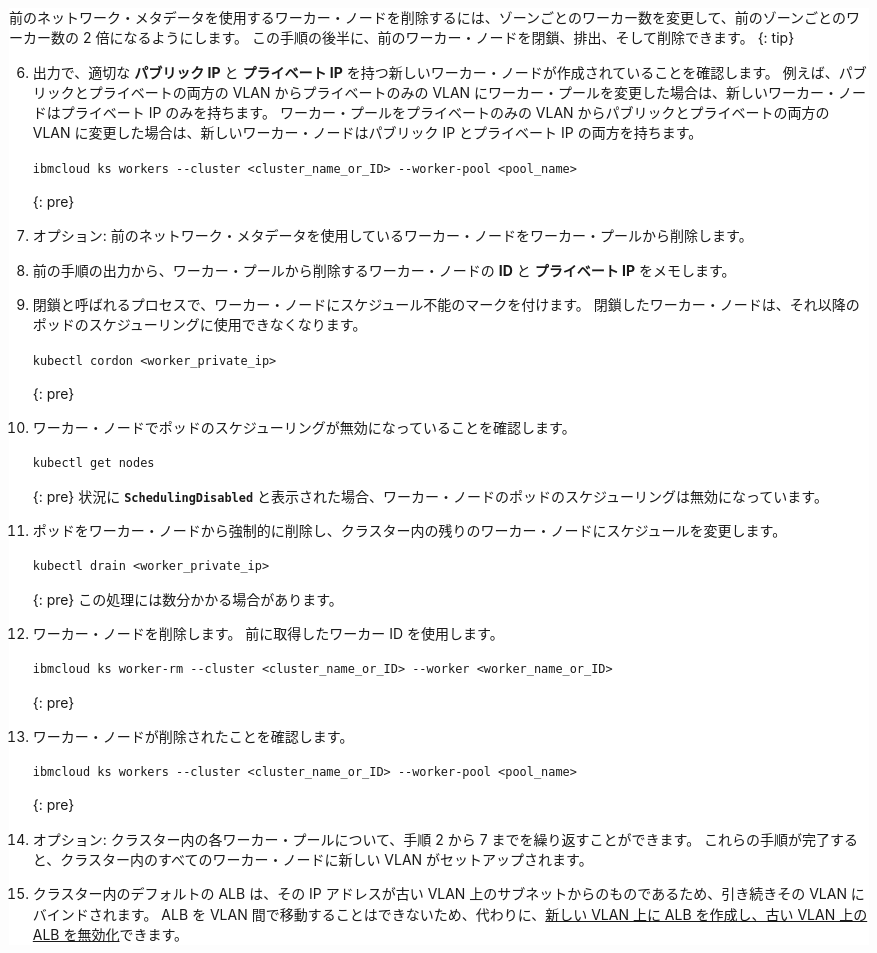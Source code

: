    前のネットワーク・メタデータを使用するワーカー・ノードを削除するには、ゾーンごとのワーカー数を変更して、前のゾーンごとのワーカー数の 2 倍になるようにします。 この手順の後半に、前のワーカー・ノードを閉鎖、排出、そして削除できます。
  {: tip}

6. 出力で、適切な **パブリック IP** と **プライベート IP** を持つ新しいワーカー・ノードが作成されていることを確認します。 例えば、パブリックとプライベートの両方の VLAN からプライベートのみの VLAN にワーカー・プールを変更した場合は、新しいワーカー・ノードはプライベート IP のみを持ちます。 ワーカー・プールをプライベートのみの VLAN からパブリックとプライベートの両方の VLAN に変更した場合は、新しいワーカー・ノードはパブリック IP とプライベート IP の両方を持ちます。
   ```
   ibmcloud ks workers --cluster <cluster_name_or_ID> --worker-pool <pool_name>
   ```
   {: pre}

7. オプション: 前のネットワーク・メタデータを使用しているワーカー・ノードをワーカー・プールから削除します。
  1. 前の手順の出力から、ワーカー・プールから削除するワーカー・ノードの **ID** と **プライベート IP** をメモします。
  2. 閉鎖と呼ばれるプロセスで、ワーカー・ノードにスケジュール不能のマークを付けます。 閉鎖したワーカー・ノードは、それ以降のポッドのスケジューリングに使用できなくなります。
     ```
     kubectl cordon <worker_private_ip>
     ```
     {: pre}
  3. ワーカー・ノードでポッドのスケジューリングが無効になっていることを確認します。
     ```
     kubectl get nodes
     ```
     {: pre}
     状況に **`SchedulingDisabled`** と表示された場合、ワーカー・ノードのポッドのスケジューリングは無効になっています。
  4. ポッドをワーカー・ノードから強制的に削除し、クラスター内の残りのワーカー・ノードにスケジュールを変更します。
     ```
     kubectl drain <worker_private_ip>
     ```
     {: pre}
     この処理には数分かかる場合があります。
  5. ワーカー・ノードを削除します。 前に取得したワーカー ID を使用します。
     ```
     ibmcloud ks worker-rm --cluster <cluster_name_or_ID> --worker <worker_name_or_ID>
     ```
     {: pre}
  6. ワーカー・ノードが削除されたことを確認します。
     ```
     ibmcloud ks workers --cluster <cluster_name_or_ID> --worker-pool <pool_name>
     ```
     {: pre}

8. オプション: クラスター内の各ワーカー・プールについて、手順 2 から 7 までを繰り返すことができます。 これらの手順が完了すると、クラスター内のすべてのワーカー・ノードに新しい VLAN がセットアップされます。

9. クラスター内のデフォルトの ALB は、その IP アドレスが古い VLAN 上のサブネットからのものであるため、引き続きその VLAN にバインドされます。 ALB を VLAN 間で移動することはできないため、代わりに、[新しい VLAN 上に ALB を作成し、古い VLAN 上の ALB を無効化](/docs/containers?topic=containers-ingress#migrate-alb-vlan)できます。

